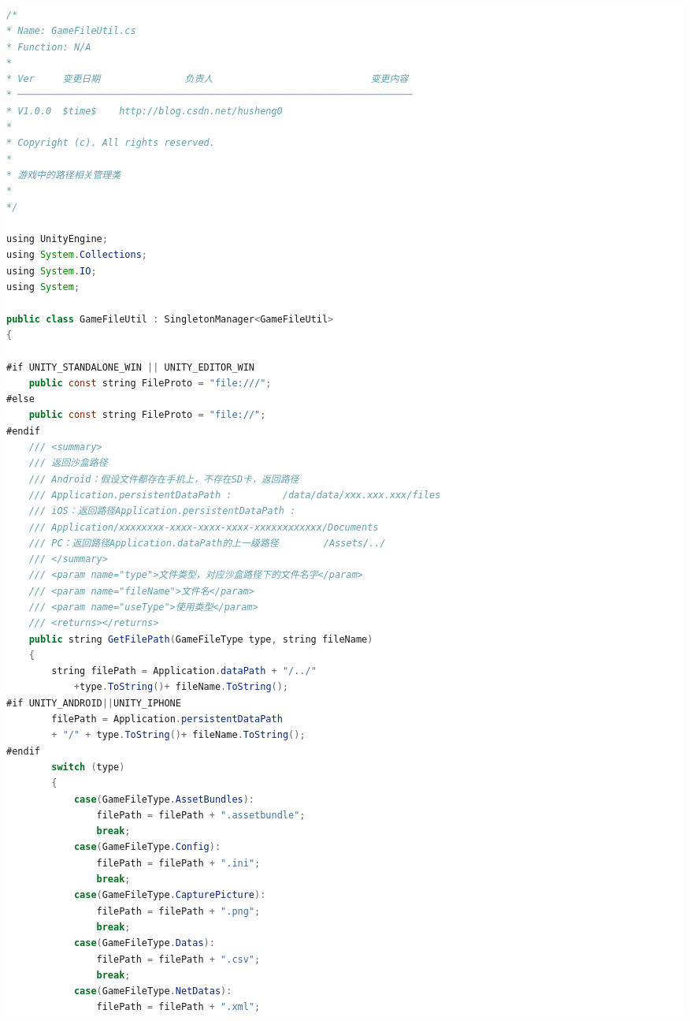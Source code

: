 ```java
/* 
* Name: GameFileUtil.cs 
* Function: N/A  
*  
* Ver     变更日期               负责人                            变更内容 
* ────────────────────────────────────────────────────────────────────── 
* V1.0.0  $time$    http://blog.csdn.net/husheng0      
*  
* Copyright (c). All rights reserved. 
* 
* 游戏中的路径相关管理类  
*  
*/  
  
using UnityEngine;  
using System.Collections;  
using System.IO;  
using System;  
  
public class GameFileUtil : SingletonManager<GameFileUtil>  
{  
 
#if UNITY_STANDALONE_WIN || UNITY_EDITOR_WIN  
    public const string FileProto = "file:///";  
#else  
    public const string FileProto = "file://";  
#endif  
    /// <summary>  
    /// 返回沙盒路径  
    /// Android：假设文件都存在手机上，不存在SD卡，返回路径  
    /// Application.persistentDataPath :         /data/data/xxx.xxx.xxx/files   
    /// iOS：返回路径Application.persistentDataPath :  
    /// Application/xxxxxxxx-xxxx-xxxx-xxxx-xxxxxxxxxxxx/Documents  
    /// PC：返回路径Application.dataPath的上一级路径        /Assets/../   
    /// </summary>  
    /// <param name="type">文件类型，对应沙盒路径下的文件名字</param>  
    /// <param name="fileName">文件名</param>  
    /// <param name="useType">使用类型</param>  
    /// <returns></returns>  
    public string GetFilePath(GameFileType type, string fileName)  
    {  
        string filePath = Application.dataPath + "/../"   
            +type.ToString()+ fileName.ToString();  
#if UNITY_ANDROID||UNITY_IPHONE  
        filePath = Application.persistentDataPath    
        + "/" + type.ToString()+ fileName.ToString();  
#endif  
        switch (type)  
        {  
            case(GameFileType.AssetBundles):  
                filePath = filePath + ".assetbundle";  
                break;  
            case(GameFileType.Config):  
                filePath = filePath + ".ini";  
                break;  
            case(GameFileType.CapturePicture):  
                filePath = filePath + ".png";  
                break;  
            case(GameFileType.Datas):  
                filePath = filePath + ".csv";  
                break;  
            case(GameFileType.NetDatas):  
                filePath = filePath + ".xml";  
```